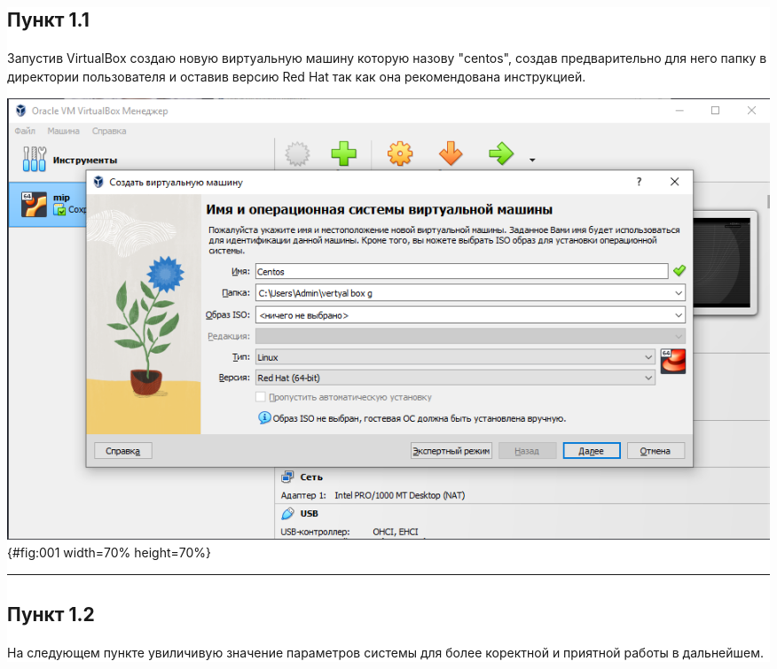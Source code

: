 
## Пункт 1.1
Запустив VirtualBox создаю новую виртуальную машину которую назову "centos", создав предварительно для него папку в директории пользователя и оставив версию Red Hat так как она рекомендована инструкцией.

![Начало создания виртуальной машины](image/1.1.1.png){#fig:001 width=70% height=70%}

---

## Пункт 1.2
На следующем пункте увиличивую значение параметров системы для более коректной  и приятной работы в дальнейшем.
